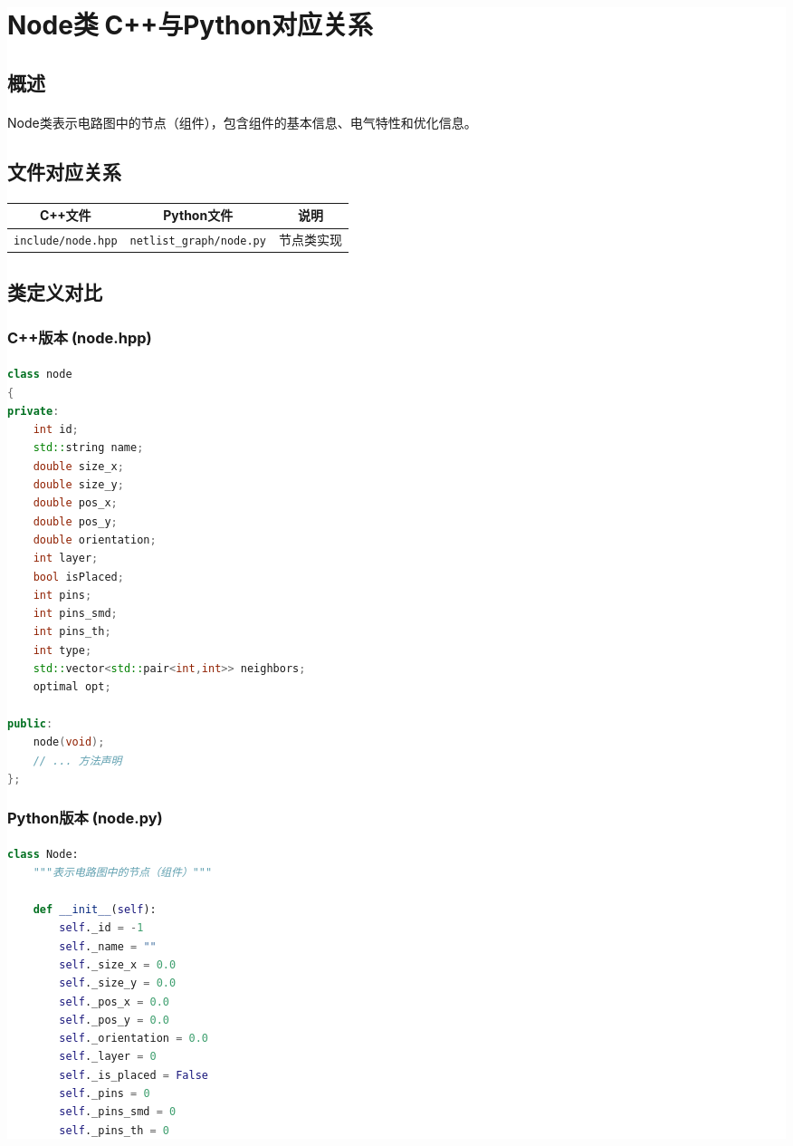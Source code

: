 # Node类 C++与Python对应关系

## 概述

Node类表示电路图中的节点（组件），包含组件的基本信息、电气特性和优化信息。

## 文件对应关系

| C++文件 | Python文件 | 说明 |
|---------|------------|------|
| `include/node.hpp` | `netlist_graph/node.py` | 节点类实现 |

## 类定义对比

### C++版本 (node.hpp)

```cpp
class node
{
private:
    int id;
    std::string name;
    double size_x;
    double size_y;
    double pos_x;
    double pos_y;
    double orientation;
    int layer;
    bool isPlaced;
    int pins;
    int pins_smd;
    int pins_th;
    int type;
    std::vector<std::pair<int,int>> neighbors;
    optimal opt;

public:
    node(void);
    // ... 方法声明
};
```

### Python版本 (node.py)

```python
class Node:
    """表示电路图中的节点（组件）"""
    
    def __init__(self):
        self._id = -1
        self._name = ""
        self._size_x = 0.0
        self._size_y = 0.0
        self._pos_x = 0.0
        self._pos_y = 0.0
        self._orientation = 0.0
        self._layer = 0
        self._is_placed = False
        self._pins = 0
        self._pins_smd = 0
        self._pins_th = 0
```